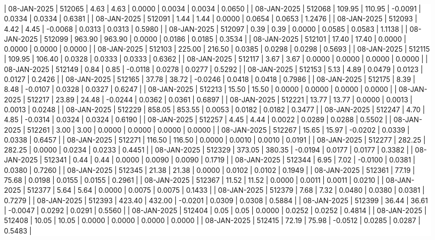 | 08-JAN-2025 | 512065 | 4.63 | 4.63 | 0.0000 | 0.0034 | 0.0034 | 0.0650 |
| 08-JAN-2025 | 512068 | 109.95 | 110.95 | -0.0091 | 0.0334 | 0.0334 | 0.6381 |
| 08-JAN-2025 | 512091 | 1.44 | 1.44 | 0.0000 | 0.0654 | 0.0653 | 1.2476 |
| 08-JAN-2025 | 512093 | 4.42 | 4.45 | -0.0068 | 0.0313 | 0.0313 | 0.5980 |
| 08-JAN-2025 | 512097 | 0.39 | 0.39 | 0.0000 | 0.0585 | 0.0583 | 1.1138 |
| 08-JAN-2025 | 512099 | 963.90 | 963.90 | 0.0000 | 0.0186 | 0.0185 | 0.3534 |
| 08-JAN-2025 | 512101 | 17.40 | 17.40 | 0.0000 | 0.0000 | 0.0000 | 0.0000 |
| 08-JAN-2025 | 512103 | 225.00 | 216.50 | 0.0385 | 0.0298 | 0.0298 | 0.5693 |
| 08-JAN-2025 | 512115 | 109.95 | 106.40 | 0.0328 | 0.0333 | 0.0333 | 0.6362 |
| 08-JAN-2025 | 512117 | 3.67 | 3.67 | 0.0000 | 0.0000 | 0.0000 | 0.0000 |
| 08-JAN-2025 | 512149 | 0.84 | 0.85 | -0.0118 | 0.0278 | 0.0277 | 0.5292 |
| 08-JAN-2025 | 512153 | 5.13 | 4.89 | 0.0479 | 0.0123 | 0.0127 | 0.2426 |
| 08-JAN-2025 | 512165 | 37.78 | 38.72 | -0.0246 | 0.0418 | 0.0418 | 0.7986 |
| 08-JAN-2025 | 512175 | 8.39 | 8.48 | -0.0107 | 0.0328 | 0.0327 | 0.6247 |
| 08-JAN-2025 | 512213 | 15.50 | 15.50 | 0.0000 | 0.0000 | 0.0000 | 0.0000 |
| 08-JAN-2025 | 512217 | 23.89 | 24.48 | -0.0244 | 0.0362 | 0.0361 | 0.6897 |
| 08-JAN-2025 | 512221 | 13.77 | 13.77 | 0.0000 | 0.0013 | 0.0013 | 0.0248 |
| 08-JAN-2025 | 512229 | 858.05 | 853.55 | 0.0053 | 0.0182 | 0.0182 | 0.3477 |
| 08-JAN-2025 | 512247 | 4.70 | 4.85 | -0.0314 | 0.0324 | 0.0324 | 0.6190 |
| 08-JAN-2025 | 512257 | 4.45 | 4.44 | 0.0022 | 0.0289 | 0.0288 | 0.5502 |
| 08-JAN-2025 | 512261 | 3.00 | 3.00 | 0.0000 | 0.0000 | 0.0000 | 0.0000 |
| 08-JAN-2025 | 512267 | 15.65 | 15.97 | -0.0202 | 0.0339 | 0.0338 | 0.6457 |
| 08-JAN-2025 | 512271 | 116.50 | 116.50 | 0.0000 | 0.0010 | 0.0010 | 0.0191 |
| 08-JAN-2025 | 512277 | 282.25 | 282.25 | 0.0000 | 0.0234 | 0.0233 | 0.4451 |
| 08-JAN-2025 | 512329 | 373.05 | 380.35 | -0.0194 | 0.0177 | 0.0177 | 0.3382 |
| 08-JAN-2025 | 512341 | 0.44 | 0.44 | 0.0000 | 0.0090 | 0.0090 | 0.1719 |
| 08-JAN-2025 | 512344 | 6.95 | 7.02 | -0.0100 | 0.0381 | 0.0380 | 0.7260 |
| 08-JAN-2025 | 512345 | 21.38 | 21.38 | 0.0000 | 0.0102 | 0.0102 | 0.1949 |
| 08-JAN-2025 | 512361 | 77.19 | 75.68 | 0.0198 | 0.0155 | 0.0155 | 0.2961 |
| 08-JAN-2025 | 512367 | 11.52 | 11.52 | 0.0000 | 0.0011 | 0.0011 | 0.0210 |
| 08-JAN-2025 | 512377 | 5.64 | 5.64 | 0.0000 | 0.0075 | 0.0075 | 0.1433 |
| 08-JAN-2025 | 512379 | 7.68 | 7.32 | 0.0480 | 0.0380 | 0.0381 | 0.7279 |
| 08-JAN-2025 | 512393 | 423.40 | 432.00 | -0.0201 | 0.0309 | 0.0308 | 0.5884 |
| 08-JAN-2025 | 512399 | 36.44 | 36.61 | -0.0047 | 0.0292 | 0.0291 | 0.5560 |
| 08-JAN-2025 | 512404 | 0.05 | 0.05 | 0.0000 | 0.0252 | 0.0252 | 0.4814 |
| 08-JAN-2025 | 512408 | 10.05 | 10.05 | 0.0000 | 0.0000 | 0.0000 | 0.0000 |
| 08-JAN-2025 | 512415 | 72.19 | 75.98 | -0.0512 | 0.0285 | 0.0287 | 0.5483 |
